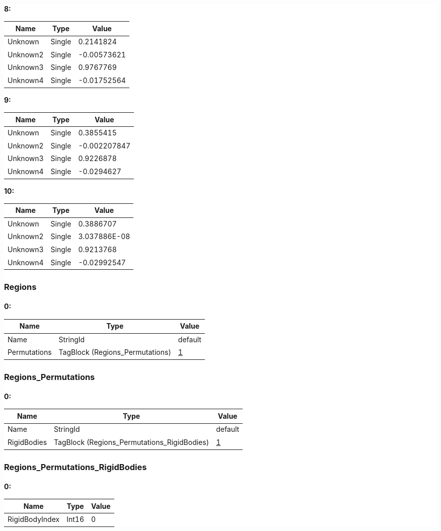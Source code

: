 
**8:**

Name	| Type	| Value
---	|---	|---	|
Unknown	|Single	|0.2141824
Unknown2	|Single	|-0.00573621
Unknown3	|Single	|0.9767769
Unknown4	|Single	|-0.01752564


**9:**

Name	| Type	| Value
---	|---	|---	|
Unknown	|Single	|0.3855415
Unknown2	|Single	|-0.002207847
Unknown3	|Single	|0.9226878
Unknown4	|Single	|-0.0294627


**10:**

Name	| Type	| Value
---	|---	|---	|
Unknown	|Single	|0.3886707
Unknown2	|Single	|3.037886E-08
Unknown3	|Single	|0.9213768
Unknown4	|Single	|-0.02992547


### Regions

**0:**

Name	| Type	| Value
---	|---	|---	|
Name	|StringId	|default
Permutations	|TagBlock (Regions_Permutations)	|[1](#regions_permutations)


### Regions_Permutations

**0:**

Name	| Type	| Value
---	|---	|---	|
Name	|StringId	|default
RigidBodies	|TagBlock (Regions_Permutations_RigidBodies)	|[1](#regions_permutations_rigidbodies)


### Regions_Permutations_RigidBodies

**0:**

Name	| Type	| Value
---	|---	|---	|
RigidBodyIndex	|Int16	|0
